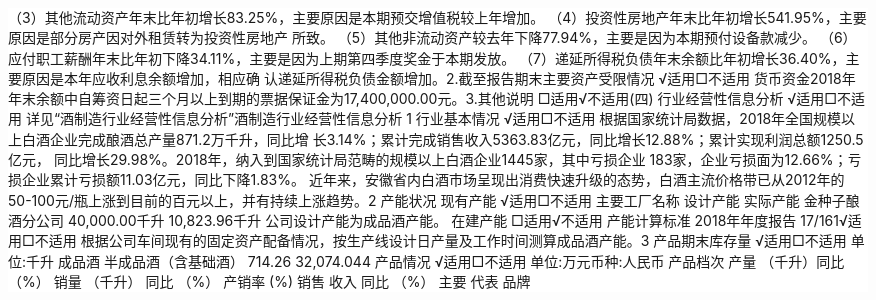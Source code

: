（3）其他流动资产年末比年初增长83.25%，主要原因是本期预交增值税较上年增加。
（4）投资性房地产年末比年初增长541.95%，主要原因是部分房产因对外租赁转为投资性房地产
所致。
（5）其他非流动资产较去年下降77.94%，主要是因为本期预付设备款减少。
（6）应付职工薪酬年末比年初下降34.11%，主要是因为上期第四季度奖金于本期发放。
（7）递延所得税负债年末余额比年初增长36.40%，主要原因是本年应收利息余额增加，相应确
认递延所得税负债金额增加。2.截至报告期末主要资产受限情况
√适用□不适用
货币资金2018年年末余额中自筹资日起三个月以上到期的票据保证金为17,400,000.00元。3.其他说明
□适用√不适用(四)
行业经营性信息分析
√适用□不适用
详见“酒制造行业经营性信息分析”酒制造行业经营性信息分析
1
行业基本情况
√适用□不适用
根据国家统计局数据，2018年全国规模以上白酒企业完成酿酒总产量871.2万千升，同比增
长3.14%；累计完成销售收入5363.83亿元，同比增长12.88%；累计实现利润总额1250.5亿元，
同比增长29.98%。2018年，纳入到国家统计局范畴的规模以上白酒企业1445家，其中亏损企业
183家，企业亏损面为12.66%；亏损企业累计亏损额11.03亿元，同比下降1.83%。
近年来，安徽省内白酒市场呈现出消费快速升级的态势，白酒主流价格带已从2012年的
50-100元/瓶上涨到目前的百元以上，并有持续上涨趋势。2
产能状况
现有产能
√适用□不适用
主要工厂名称
设计产能
实际产能
金种子酿酒分公司
40,000.00千升
10,823.96千升
公司设计产能为成品酒产能。
在建产能
□适用√不适用
产能计算标准
2018年年度报告
17/161√适用□不适用
根据公司车间现有的固定资产配备情况，按生产线设计日产量及工作时间测算成品酒产能。3
产品期末库存量
√适用□不适用
单位:千升
成品酒
半成品酒（含基础酒）
714.26
32,074.044
产品情况
√适用□不适用
单位:万元币种:人民币
产品档次
产量
（千升）同比（%）
销量
（千升）
同比
（%）
产销率
(%)
销售
收入
同比
（%）
主要
代表
品牌